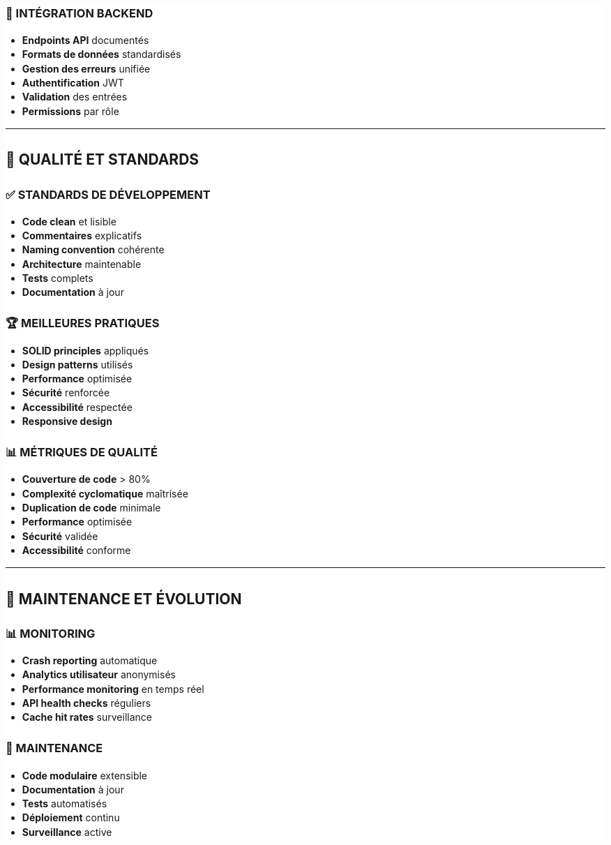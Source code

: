 ### **🔗 INTÉGRATION BACKEND**
- **Endpoints API** documentés
- **Formats de données** standardisés
- **Gestion des erreurs** unifiée
- **Authentification** JWT
- **Validation** des entrées
- **Permissions** par rôle

---

## 🎯 **QUALITÉ ET STANDARDS**

### **✅ STANDARDS DE DÉVELOPPEMENT**
- **Code clean** et lisible
- **Commentaires** explicatifs
- **Naming convention** cohérente
- **Architecture** maintenable
- **Tests** complets
- **Documentation** à jour

### **🏆 MEILLEURES PRATIQUES**
- **SOLID principles** appliqués
- **Design patterns** utilisés
- **Performance** optimisée
- **Sécurité** renforcée
- **Accessibilité** respectée
- **Responsive design**

### **📊 MÉTRIQUES DE QUALITÉ**
- **Couverture de code** > 80%
- **Complexité cyclomatique** maîtrisée
- **Duplication de code** minimale
- **Performance** optimisée
- **Sécurité** validée
- **Accessibilité** conforme

---

## 🔄 **MAINTENANCE ET ÉVOLUTION**

### **📊 MONITORING**
- **Crash reporting** automatique
- **Analytics utilisateur** anonymisés
- **Performance monitoring** en temps réel
- **API health checks** réguliers
- **Cache hit rates** surveillance

### **🔧 MAINTENANCE**
- **Code modulaire** extensible
- **Documentation** à jour
- **Tests** automatisés
- **Déploiement** continu
- **Surveillance** active
